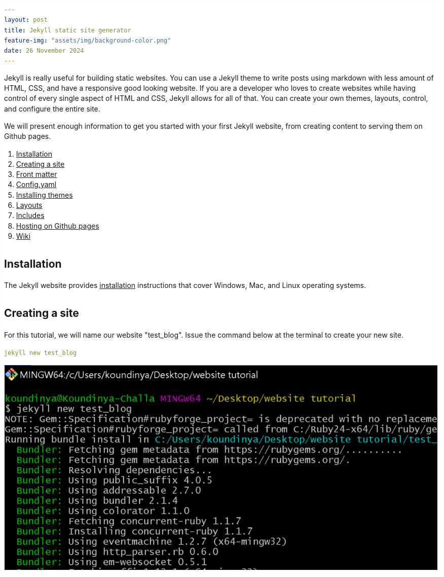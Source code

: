```yaml
---
layout: post
title: Jekyll static site generator
feature-img: "assets/img/background-color.png"
date: 26 November 2024
---
```

Jekyll is really useful for building static websites. You can use a Jekyll theme to write posts using markdown with less amount of HTML, CSS, and have a responsive good looking website. If you are a developer who loves to create websites while having control of every single aspect of HTML and CSS, Jekyll allows for all of that. You can create your own themes, layouts, control, and configure the entire site.

We will present enough information to get you started with your first Jekyll website, from creating content to serving them on Github pages.


1. [Installation](#install)
2. [Creating a site](#create)
3. [Front matter](#front)
4. [Config.yaml](#config)
5. [Installing themes](#themes)
6. [Layouts](#layouts)
7. [Includes](#includes)
8. [Hosting on Github pages](#hosting)
9. [Wiki](#wiki)



<a name="install"></a>
## Installation
The Jekyll website provides [installation](https://jekyllrb.com/docs/installation/) instructions that cover Windows, Mac, and Linux operating systems.

<a name="create"></a>
## Creating a site
For this tutorial, we will name our website "test_blog". Issue the command below at the terminal to create your new site.
```yml
jekyll new test_blog
```

<img src="/assets/img/tutorialsimages/jekyll/1.png" >
